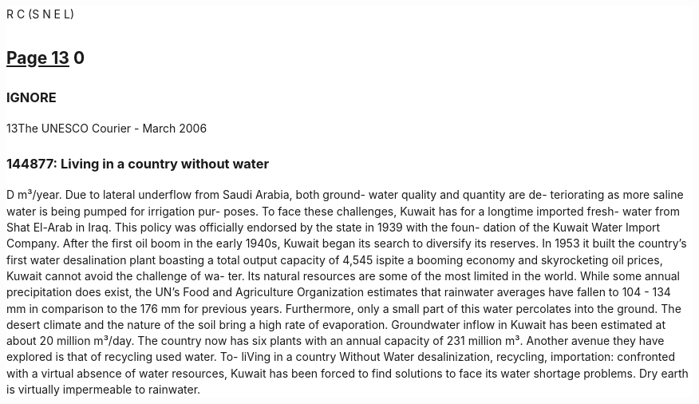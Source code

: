 R
C
 (S
N
E
L)

## [Page 13](191576eng.pdf#page=13) 0

### IGNORE

13The UNESCO Courier - March 2006

### 144877: Living in a country without water

D m³/year. Due to lateral underflow 
from Saudi Arabia, both ground-
water quality and quantity are de-
teriorating as more saline water is 
being pumped for irrigation pur-
poses. 
To face these challenges, Kuwait 
has for a longtime imported fresh-
water from Shat El-Arab in Iraq. 
This policy was officially endorsed 
by the state in 1939 with the foun-
dation of the Kuwait Water Import 
Company. After the first oil boom 
in the early 1940s, Kuwait began 
its search to diversify its reserves. 
In 1953 it built the country’s first 
water desalination plant boasting 
a total output capacity of 4,545 
ispite a booming economy and 
skyrocketing oil prices, Kuwait 
cannot avoid the challenge of wa-
ter. Its natural resources are some 
of the most limited in the world. 
While some annual precipitation 
does exist, the UN’s Food and 
Agriculture Organization estimates 
that rainwater averages have fallen 
to 104 - 134 mm in comparison 
to the 176 mm for previous years. 
Furthermore, only a small part 
of this water percolates into the 
ground. The desert climate and the 
nature of the soil bring a high rate 
of evaporation. 
Groundwater inflow in Kuwait has 
been estimated at about 20 million 
m³/day. The country now has six 
plants with an annual capacity of 
231 million m³.
Another avenue they have explored 
is that of recycling used water. To-
liVing in a country 
Without Water
                             desalinization, recycling, importation: 
               confronted with a virtual absence of water resources, 
Kuwait has been forced to find solutions to face its water shortage problems.
Dry earth is virtually impermeable to rainwater.
